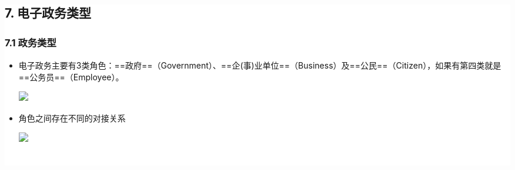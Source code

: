 


## 7. 电子政务类型

### 7.1 政务类型

- 电子政务主要有3类角色：==政府==（Government）、==企(事)业单位==（Business）及==公民==（Citizen），如果有第四类就是==公务员==（Employee）。

  ![](https://gitee.com/YunboCheng/image-bad/raw/master/imgs/202507011842332.png)

- 角色之间存在不同的对接关系

  ![](https://gitee.com/YunboCheng/image-bad/raw/master/imgs/202507011846237.png)

  ​

